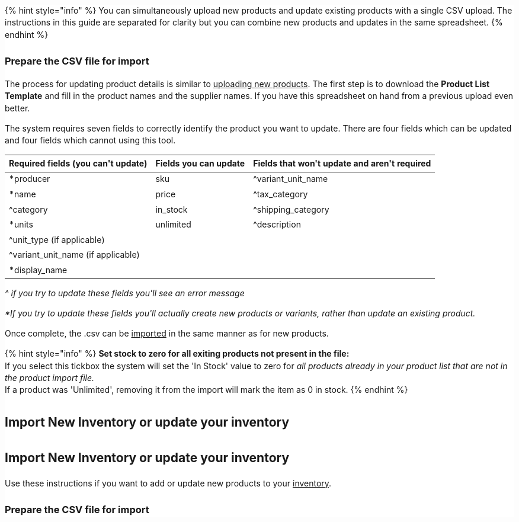 {% hint style="info" %}
You can simultaneously upload new products and update existing products with a single CSV upload. The instructions in this guide are separated for clarity but you can combine new products and updates in the same spreadsheet.
{% endhint %}

### Prepare the CSV file for import

The process for updating product details is similar to [uploading new products](product-and-inventory-import.md#import-new-products). The first step is to download the **Product List Template** and fill in the product names and the supplier names. If you have this spreadsheet on hand from a previous upload even better.

The system requires seven fields to correctly identify the product you want to update. There are four fields which can be updated and four fields which cannot using this tool.

| Required fields (you can't update)   | Fields you can update | Fields that won't update and aren't required |
| ------------------------------------ | --------------------- | -------------------------------------------- |
| \*producer                           | sku                   | ^variant\_unit\_name                         |
| \*name                               | price                 | ^tax\_category                               |
| ^category                            | in\_stock             | ^shipping\_category                          |
| \*units                              | unlimited             | ^description                                 |
| ^unit\_type (if applicable)          |                       |                                              |
| ^variant\_unit\_name (if applicable) |                       |                                              |
| \*display\_name                      |                       |                                              |

_^ if you try to update these fields you'll see an error message_

_\*If you try to update these fields you'll actually create new products or variants, rather than update an existing product._

Once complete, the .csv can be [imported](product-and-inventory-import.md#import-the-csv) in the same manner as for new products.

{% hint style="info" %}
**Set stock to zero for all exiting products not present in the file:**\
If you select this tickbox the system will set the 'In Stock' value to zero for _all products already in your product list that are not in the product import file._\
If a product was 'Unlimited', removing it from the import will mark the item as 0 in stock.
{% endhint %}

## Import New Inventory or update your inventory

## Import New Inventory or update your inventory

Use these instructions if you want to add or update new products to your [inventory](inventory-tool.md).

### Prepare the CSV file for import
